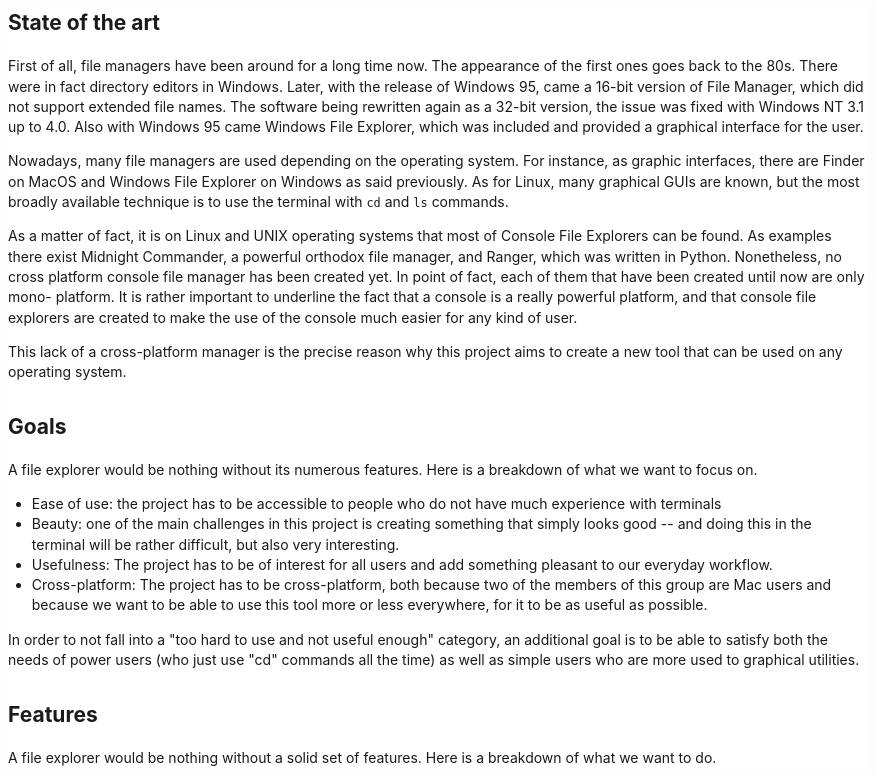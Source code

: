 ## State of the art

First of all, file managers have been around for a long time now. The
appearance of the first ones goes back to the 80s. There were in fact directory
editors in Windows. Later, with the release of Windows 95, came a 16-bit version
of File Manager, which did not support extended file names. The software being
rewritten again as a 32-bit version, the issue was fixed with Windows NT 3.1 up
to 4.0. Also with Windows 95 came Windows File Explorer, which was included and
provided a graphical interface for the user.

Nowadays, many file managers are used depending on the operating system. For
instance, as graphic interfaces, there are Finder on MacOS and Windows File
Explorer on Windows as said previously. As for Linux, many graphical GUIs are
known, but the most broadly available technique is to use the terminal with `cd`
and `ls` commands.

As a matter of fact, it is on Linux and UNIX operating systems that most of
Console File Explorers can be found. As examples there exist Midnight Commander,
a powerful orthodox file manager, and Ranger, which was written in Python.
Nonetheless, no cross platform console file manager has been created yet. In
point of fact, each of them that have been created until now are only mono-
platform. It is rather important to underline the fact that a console is a
really powerful platform, and that console file explorers are created to make
the use of the console much easier for any kind of user.

This lack of a cross-platform manager is the precise reason why this project
aims to create a new tool that can be used on any operating system.

## Goals

A file explorer would be nothing without its numerous features. Here is a
breakdown of what we want to focus on.

* Ease of use: the project has to be accessible to people who do not have much
experience with terminals
* Beauty: one of the main challenges in this project is creating something that
simply looks good -- and doing this in the terminal will be rather difficult,
but also very interesting.
* Usefulness: The project has to be of interest for all users and add something
pleasant to our everyday workflow.
* Cross-platform: The project has to be cross-platform, both because two of the
members of this group are Mac users and because we want to be able to use this
tool more or less everywhere, for it to be as useful as possible.

In order to not fall into a "too hard to use and not useful enough" category, an
additional goal is to be able to satisfy both the needs of power users (who just
use "cd" commands all the time) as well as simple users who are more used
to graphical utilities.

## Features

A file explorer would be nothing without a solid set of features. Here is a
breakdown of what we want to do.
